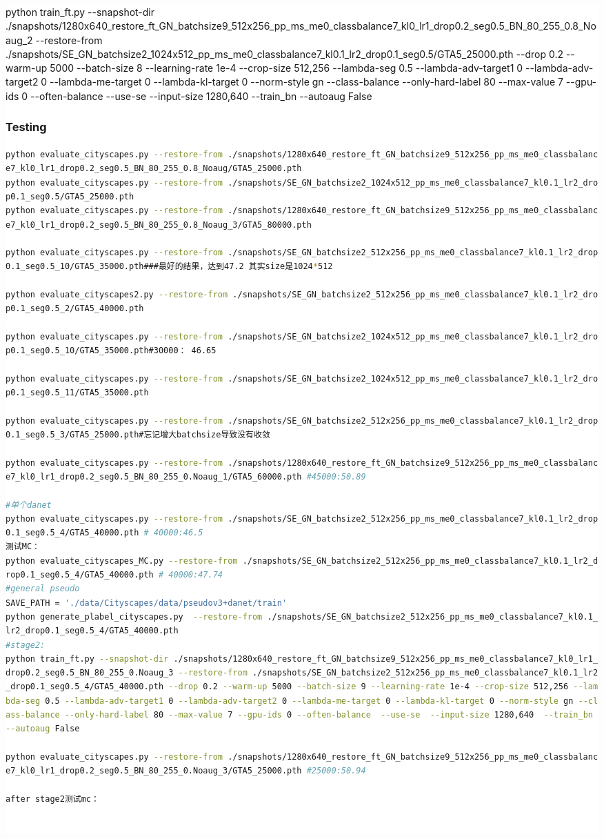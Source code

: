 python train_ft.py --snapshot-dir ./snapshots/1280x640_restore_ft_GN_batchsize9_512x256_pp_ms_me0_classbalance7_kl0_lr1_drop0.2_seg0.5_BN_80_255_0.8_Noaug_2 --restore-from ./snapshots/SE_GN_batchsize2_1024x512_pp_ms_me0_classbalance7_kl0.1_lr2_drop0.1_seg0.5/GTA5_25000.pth --drop 0.2 --warm-up 5000 --batch-size 8 --learning-rate 1e-4 --crop-size 512,256 --lambda-seg 0.5 --lambda-adv-target1 0 --lambda-adv-target2 0 --lambda-me-target 0 --lambda-kl-target 0 --norm-style gn --class-balance --only-hard-label 80 --max-value 7 --gpu-ids 0 --often-balance  --use-se  --input-size 1280,640  --train_bn  --autoaug False

### Testing
```bash
python evaluate_cityscapes.py --restore-from ./snapshots/1280x640_restore_ft_GN_batchsize9_512x256_pp_ms_me0_classbalance7_kl0_lr1_drop0.2_seg0.5_BN_80_255_0.8_Noaug/GTA5_25000.pth
python evaluate_cityscapes.py --restore-from ./snapshots/SE_GN_batchsize2_1024x512_pp_ms_me0_classbalance7_kl0.1_lr2_drop0.1_seg0.5/GTA5_25000.pth
python evaluate_cityscapes.py --restore-from ./snapshots/1280x640_restore_ft_GN_batchsize9_512x256_pp_ms_me0_classbalance7_kl0_lr1_drop0.2_seg0.5_BN_80_255_0.8_Noaug_3/GTA5_80000.pth

python evaluate_cityscapes.py --restore-from ./snapshots/SE_GN_batchsize2_512x256_pp_ms_me0_classbalance7_kl0.1_lr2_drop0.1_seg0.5_10/GTA5_35000.pth###最好的结果，达到47.2 其实size是1024*512

python evaluate_cityscapes2.py --restore-from ./snapshots/SE_GN_batchsize2_512x256_pp_ms_me0_classbalance7_kl0.1_lr2_drop0.1_seg0.5_2/GTA5_40000.pth

python evaluate_cityscapes.py --restore-from ./snapshots/SE_GN_batchsize2_1024x512_pp_ms_me0_classbalance7_kl0.1_lr2_drop0.1_seg0.5_10/GTA5_35000.pth#30000： 46.65

python evaluate_cityscapes.py --restore-from ./snapshots/SE_GN_batchsize2_1024x512_pp_ms_me0_classbalance7_kl0.1_lr2_drop0.1_seg0.5_11/GTA5_35000.pth

python evaluate_cityscapes.py --restore-from ./snapshots/SE_GN_batchsize2_512x256_pp_ms_me0_classbalance7_kl0.1_lr2_drop0.1_seg0.5_3/GTA5_25000.pth#忘记增大batchsize导致没有收敛

python evaluate_cityscapes.py --restore-from ./snapshots/1280x640_restore_ft_GN_batchsize9_512x256_pp_ms_me0_classbalance7_kl0_lr1_drop0.2_seg0.5_BN_80_255_0.Noaug_1/GTA5_60000.pth #45000:50.89

#单个danet
python evaluate_cityscapes.py --restore-from ./snapshots/SE_GN_batchsize2_512x256_pp_ms_me0_classbalance7_kl0.1_lr2_drop0.1_seg0.5_4/GTA5_40000.pth # 40000:46.5
测试MC：
python evaluate_cityscapes_MC.py --restore-from ./snapshots/SE_GN_batchsize2_512x256_pp_ms_me0_classbalance7_kl0.1_lr2_drop0.1_seg0.5_4/GTA5_40000.pth # 40000:47.74
#general pseudo
SAVE_PATH = './data/Cityscapes/data/pseudov3+danet/train'
python generate_plabel_cityscapes.py  --restore-from ./snapshots/SE_GN_batchsize2_512x256_pp_ms_me0_classbalance7_kl0.1_lr2_drop0.1_seg0.5_4/GTA5_40000.pth
#stage2:
python train_ft.py --snapshot-dir ./snapshots/1280x640_restore_ft_GN_batchsize9_512x256_pp_ms_me0_classbalance7_kl0_lr1_drop0.2_seg0.5_BN_80_255_0.Noaug_3 --restore-from ./snapshots/SE_GN_batchsize2_512x256_pp_ms_me0_classbalance7_kl0.1_lr2_drop0.1_seg0.5_4/GTA5_40000.pth --drop 0.2 --warm-up 5000 --batch-size 9 --learning-rate 1e-4 --crop-size 512,256 --lambda-seg 0.5 --lambda-adv-target1 0 --lambda-adv-target2 0 --lambda-me-target 0 --lambda-kl-target 0 --norm-style gn --class-balance --only-hard-label 80 --max-value 7 --gpu-ids 0 --often-balance  --use-se  --input-size 1280,640  --train_bn  --autoaug False

python evaluate_cityscapes.py --restore-from ./snapshots/1280x640_restore_ft_GN_batchsize9_512x256_pp_ms_me0_classbalance7_kl0_lr1_drop0.2_seg0.5_BN_80_255_0.Noaug_3/GTA5_25000.pth #25000:50.94

after stage2测试mc：




```